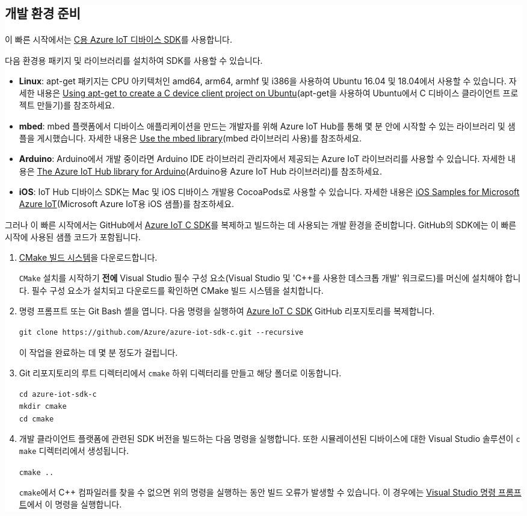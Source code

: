 ## <a name="prepare-the-development-environment"></a>개발 환경 준비

이 빠른 시작에서는 [C용 Azure IoT 디바이스 SDK](iot-hub-device-sdk-c-intro.md)를 사용합니다. 

다음 환경용 패키지 및 라이브러리를 설치하여 SDK를 사용할 수 있습니다.

* **Linux**: apt-get 패키지는 CPU 아키텍처인 amd64, arm64, armhf 및 i386을 사용하여 Ubuntu 16.04 및 18.04에서 사용할 수 있습니다. 자세한 내용은 [Using apt-get to create a C device client project on Ubuntu](https://github.com/Azure/azure-iot-sdk-c/blob/master/doc/ubuntu_apt-get_sample_setup.md)(apt-get을 사용하여 Ubuntu에서 C 디바이스 클라이언트 프로젝트 만들기)를 참조하세요.

* **mbed**: mbed 플랫폼에서 디바이스 애플리케이션을 만드는 개발자를 위해 Azure IoT Hub를 통해 몇 분 안에 시작할 수 있는 라이브러리 및 샘플을 게시했습니다. 자세한 내용은 [Use the mbed library](https://github.com/Azure/azure-iot-sdk-c/blob/master/iothub_client/readme.md#mbed)(mbed 라이브러리 사용)를 참조하세요.

* **Arduino**: Arduino에서 개발 중이라면 Arduino IDE 라이브러리 관리자에서 제공되는 Azure IoT 라이브러리를 사용할 수 있습니다. 자세한 내용은 [The Azure IoT Hub library for Arduino](https://github.com/azure/azure-iot-arduino)(Arduino용 Azure IoT Hub 라이브러리)를 참조하세요.

* **iOS**: IoT Hub 디바이스 SDK는 Mac 및 iOS 디바이스 개발용 CocoaPods로 사용할 수 있습니다. 자세한 내용은 [iOS Samples for Microsoft Azure IoT](https://cocoapods.org/pods/AzureIoTHubClient)(Microsoft Azure IoT용 iOS 샘플)를 참조하세요.

그러나 이 빠른 시작에서는 GitHub에서 [Azure IoT C SDK](https://github.com/Azure/azure-iot-sdk-c)를 복제하고 빌드하는 데 사용되는 개발 환경을 준비합니다. GitHub의 SDK에는 이 빠른 시작에 사용된 샘플 코드가 포함됩니다. 

1. [CMake 빌드 시스템](https://cmake.org/download/)을 다운로드합니다.

    `CMake` 설치를 시작하기 **전에** Visual Studio 필수 구성 요소(Visual Studio 및 'C++를 사용한 데스크톱 개발' 워크로드)를 머신에 설치해야 합니다. 필수 구성 요소가 설치되고 다운로드를 확인하면 CMake 빌드 시스템을 설치합니다.

2. 명령 프롬프트 또는 Git Bash 셸을 엽니다. 다음 명령을 실행하여 [Azure IoT C SDK](https://github.com/Azure/azure-iot-sdk-c) GitHub 리포지토리를 복제합니다.
    
    ```cmd/sh
    git clone https://github.com/Azure/azure-iot-sdk-c.git --recursive
    ```
    이 작업을 완료하는 데 몇 분 정도가 걸립니다.


3. Git 리포지토리의 루트 디렉터리에서 `cmake` 하위 디렉터리를 만들고 해당 폴더로 이동합니다. 

    ```cmd/sh
    cd azure-iot-sdk-c
    mkdir cmake
    cd cmake
    ```

4. 개발 클라이언트 플랫폼에 관련된 SDK 버전을 빌드하는 다음 명령을 실행합니다. 또한 시뮬레이션된 디바이스에 대한 Visual Studio 솔루션이 `cmake` 디렉터리에서 생성됩니다. 

    ```cmd
    cmake ..
    ```
    
    `cmake`에서 C++ 컴파일러를 찾을 수 없으면 위의 명령을 실행하는 동안 빌드 오류가 발생할 수 있습니다. 이 경우에는 [Visual Studio 명령 프롬프트](https://docs.microsoft.com/dotnet/framework/tools/developer-command-prompt-for-vs)에서 이 명령을 실행합니다. 
